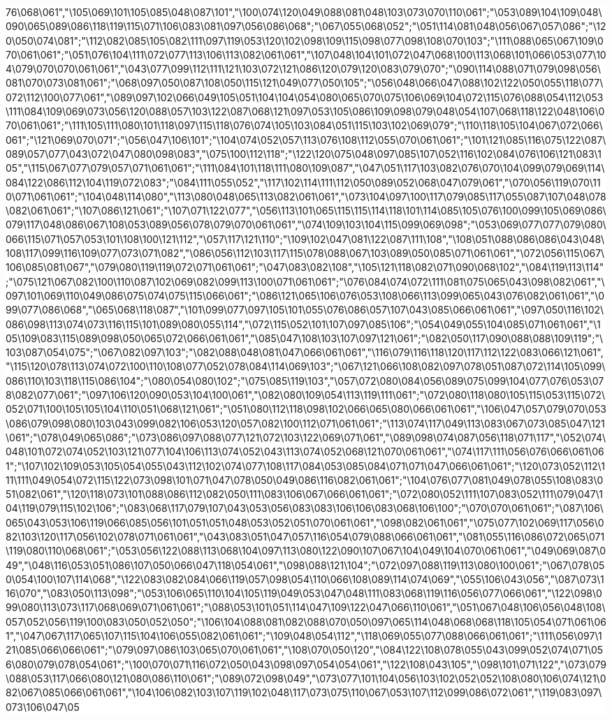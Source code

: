 76\068\061","\105\069\101\105\085\048\087\101","\100\074\120\049\088\081\048\103\073\070\110\061";"\053\089\104\109\048\090\065\089\086\118\119\115\071\106\083\081\097\056\086\068";"\067\055\068\052";"\051\114\081\048\056\067\057\086";"\120\050\074\081";"\112\082\085\105\082\111\097\119\053\120\102\098\109\115\098\077\098\108\070\103";"\111\088\065\067\109\070\061\061";"\051\076\104\111\072\077\113\106\113\082\061\061","\107\048\104\101\072\047\068\100\113\068\101\066\053\077\104\079\070\070\061\061","\043\077\099\112\111\121\103\072\121\086\120\079\120\083\079\070";"\090\114\088\071\079\098\056\081\070\073\081\061";"\068\097\050\087\108\050\115\121\049\077\050\105";"\056\048\066\047\088\102\122\050\055\118\077\072\112\100\077\061","\089\097\102\066\049\105\051\104\104\054\080\065\070\075\106\069\104\072\115\076\088\054\112\053\111\084\109\069\073\056\120\088\057\103\122\087\068\121\097\053\105\086\109\098\079\048\054\107\068\118\122\048\106\070\061\061";"\111\105\111\080\101\118\097\115\118\076\074\105\103\084\051\115\103\102\069\079";"\110\118\105\104\067\072\066\061";"\121\069\070\071";"\056\047\106\101";"\104\074\052\057\113\076\108\112\055\070\061\061";"\101\121\085\116\075\122\087\089\057\077\043\072\047\080\098\083","\075\100\112\118";"\122\120\075\048\097\085\107\052\116\102\084\076\106\121\083\105","\115\067\077\079\057\071\061\061";"\111\084\101\118\111\080\109\087","\047\051\117\103\082\076\070\104\099\079\069\114\084\122\086\112\104\119\072\083";"\084\111\055\052","\117\102\114\111\112\050\089\052\068\047\079\061","\070\056\119\070\110\071\061\061";"\104\048\114\080","\113\080\048\065\113\082\061\061","\073\104\097\100\117\079\085\117\055\087\107\048\078\082\061\061";"\107\086\121\061";"\107\071\122\077","\056\113\101\065\115\115\114\118\101\114\085\105\076\100\099\105\069\086\079\117\048\086\067\108\053\089\056\078\079\070\061\061","\074\109\103\104\115\099\069\098";"\053\069\077\077\079\080\066\115\071\057\053\101\108\100\121\112","\057\117\121\110";"\109\102\047\081\122\087\111\108","\108\051\088\086\086\043\048\108\117\099\116\109\077\073\071\082","\086\056\112\103\117\115\078\088\067\103\089\050\085\071\061\061","\072\056\115\067\106\085\081\067","\079\080\119\119\072\071\061\061";"\047\083\082\108","\105\121\118\082\071\090\068\102","\084\119\113\114";"\075\121\067\082\100\110\087\102\069\082\099\113\100\071\061\061";"\076\084\074\072\111\081\075\065\043\098\082\061","\097\101\069\110\049\086\075\074\075\115\066\061";"\086\121\065\106\076\053\108\066\113\099\065\043\076\082\061\061","\099\077\086\068","\065\068\118\087","\101\099\077\097\105\101\055\076\086\057\107\043\085\066\061\061","\097\050\116\102\086\098\113\074\073\116\115\101\089\080\055\114","\072\115\052\101\107\097\085\106";"\054\049\055\104\085\071\061\061","\105\109\083\115\089\098\050\065\072\066\061\061","\085\047\108\103\107\097\121\061";"\082\050\117\090\088\088\109\119";"\103\087\054\075";"\067\082\097\103";"\082\088\048\081\047\066\061\061","\116\079\116\118\120\117\112\122\083\066\121\061","\115\120\078\113\074\072\100\110\108\077\052\078\084\114\069\103";"\067\121\066\108\082\097\078\051\087\072\114\105\099\086\110\103\118\115\086\104";"\080\054\080\102";"\075\085\119\103","\057\072\080\084\056\089\075\099\104\077\076\053\078\082\077\061";"\097\106\120\090\053\104\100\061","\082\080\109\054\113\119\111\061";"\072\080\118\080\105\115\053\115\072\052\071\100\105\105\104\110\051\068\121\061";"\051\080\112\118\098\102\066\065\080\066\061\061","\106\047\057\079\070\053\086\079\098\080\103\043\099\082\106\053\120\057\082\100\112\071\061\061";"\113\074\117\049\113\083\067\073\085\047\121\061";"\078\049\065\086";"\073\086\097\088\077\121\072\103\122\069\071\061","\089\098\074\087\056\118\071\117","\052\074\048\101\072\074\052\103\121\077\104\106\113\074\052\043\113\074\052\068\121\070\061\061","\074\117\111\056\076\066\061\061";"\107\102\109\053\105\054\055\043\112\102\074\077\108\117\084\053\085\084\071\071\047\066\061\061";"\120\073\052\112\111\111\049\054\072\115\122\073\098\101\071\047\078\050\049\086\116\082\061\061";"\104\076\077\081\049\078\055\108\083\051\082\061","\120\118\073\101\088\086\112\082\050\111\083\106\067\066\061\061";"\072\080\052\111\107\083\052\111\079\047\104\119\079\115\102\106";"\083\068\117\079\107\043\053\056\083\083\106\106\083\068\106\100";"\070\070\061\061";"\087\106\065\043\053\106\119\066\085\056\101\051\051\048\053\052\051\070\061\061","\098\082\061\061","\075\077\102\069\117\056\082\103\120\117\056\102\078\071\061\061","\043\083\051\047\057\116\054\079\088\066\061\061","\081\055\116\086\072\065\071\119\080\110\068\061";"\053\056\122\088\113\068\104\097\113\080\122\090\107\067\104\049\104\070\061\061","\049\069\087\049","\048\116\053\051\086\107\050\066\047\118\054\061","\098\088\121\104";"\072\097\088\119\113\080\100\061";"\067\078\050\054\100\107\114\068","\122\083\082\084\066\119\057\098\054\110\066\108\089\114\074\069","\055\106\043\056","\087\073\116\070","\083\050\113\098";"\053\106\065\110\104\105\119\049\053\047\048\111\083\068\119\116\056\077\066\061","\122\098\099\080\113\073\117\068\069\071\061\061";"\088\053\101\051\114\047\109\122\047\066\110\061","\051\067\048\106\056\048\108\057\052\056\119\100\083\050\052\050";"\106\104\088\081\082\088\070\050\097\065\114\048\068\068\118\105\054\071\061\061","\047\067\117\065\107\115\104\106\055\082\061\061";"\109\048\054\112","\118\069\055\077\088\066\061\061";"\111\056\097\121\085\066\066\061";"\079\097\086\103\065\070\061\061","\108\070\050\120","\084\122\108\078\055\043\099\052\074\071\056\080\079\078\054\061";"\100\070\071\116\072\050\043\098\097\054\054\061","\122\108\043\105","\098\101\071\122","\073\079\088\053\117\066\080\121\080\086\110\061";"\089\072\098\049","\073\077\101\104\056\103\102\052\052\108\080\106\074\121\082\067\085\066\061\061","\104\106\082\103\107\119\102\048\117\073\075\110\067\053\107\112\099\086\072\061","\119\083\097\073\106\047\05